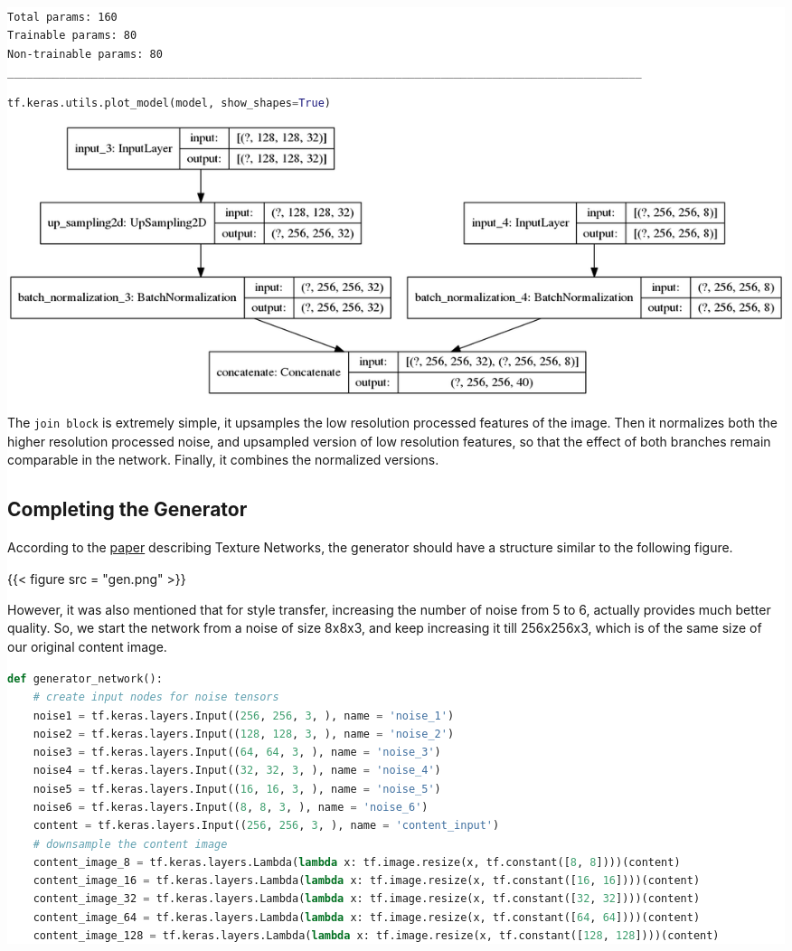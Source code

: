     Total params: 160
    Trainable params: 80
    Non-trainable params: 80
    __________________________________________________________________________________________________
    


```python
tf.keras.utils.plot_model(model, show_shapes=True)
```

![png](./index_33_0.png)


The `join block` is extremely simple, it upsamples the low resolution processed features of the image. Then it normalizes both the higher resolution processed noise, and upsampled version of low resolution features, so that the effect of both branches remain comparable in the network. Finally, it combines the normalized versions.

## Completing the Generator

According to the [paper](https://arxiv.org/abs/1603.03417) describing Texture Networks, the generator should have a structure similar to the following figure.

{{< figure src = "gen.png" >}}


However, it was also mentioned that for style transfer, increasing the number of noise from 5 to 6, actually provides much better quality. So, we start the network from a noise of size 8x8x3, and keep increasing it till 256x256x3, which is of the same size of our original content image.


```python
def generator_network():
    # create input nodes for noise tensors
    noise1 = tf.keras.layers.Input((256, 256, 3, ), name = 'noise_1')
    noise2 = tf.keras.layers.Input((128, 128, 3, ), name = 'noise_2')
    noise3 = tf.keras.layers.Input((64, 64, 3, ), name = 'noise_3')
    noise4 = tf.keras.layers.Input((32, 32, 3, ), name = 'noise_4')
    noise5 = tf.keras.layers.Input((16, 16, 3, ), name = 'noise_5')
    noise6 = tf.keras.layers.Input((8, 8, 3, ), name = 'noise_6')
    content = tf.keras.layers.Input((256, 256, 3, ), name = 'content_input')
    # downsample the content image
    content_image_8 = tf.keras.layers.Lambda(lambda x: tf.image.resize(x, tf.constant([8, 8])))(content)
    content_image_16 = tf.keras.layers.Lambda(lambda x: tf.image.resize(x, tf.constant([16, 16])))(content)
    content_image_32 = tf.keras.layers.Lambda(lambda x: tf.image.resize(x, tf.constant([32, 32])))(content)
    content_image_64 = tf.keras.layers.Lambda(lambda x: tf.image.resize(x, tf.constant([64, 64])))(content)
    content_image_128 = tf.keras.layers.Lambda(lambda x: tf.image.resize(x, tf.constant([128, 128])))(content)
```